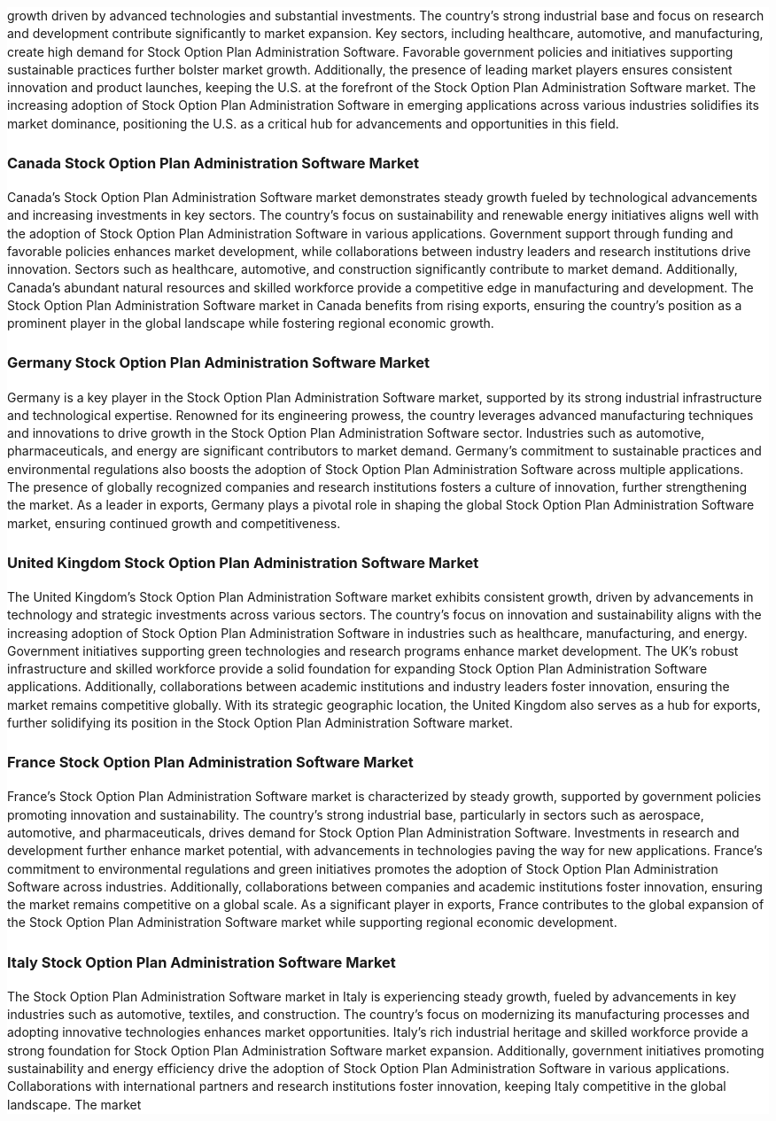 growth driven by advanced technologies and substantial investments. The country&rsquo;s strong industrial base and focus on research and development contribute significantly to market expansion. Key sectors, including healthcare, automotive, and manufacturing, create high demand for Stock Option Plan Administration Software. Favorable government policies and initiatives supporting sustainable practices further bolster market growth. Additionally, the presence of leading market players ensures consistent innovation and product launches, keeping the U.S. at the forefront of the Stock Option Plan Administration Software market. The increasing adoption of Stock Option Plan Administration Software in emerging applications across various industries solidifies its market dominance, positioning the U.S. as a critical hub for advancements and opportunities in this field.</p><h3>Canada Stock Option Plan Administration Software Market</h3><p>Canada&rsquo;s Stock Option Plan Administration Software market demonstrates steady growth fueled by technological advancements and increasing investments in key sectors. The country&rsquo;s focus on sustainability and renewable energy initiatives aligns well with the adoption of Stock Option Plan Administration Software in various applications. Government support through funding and favorable policies enhances market development, while collaborations between industry leaders and research institutions drive innovation. Sectors such as healthcare, automotive, and construction significantly contribute to market demand. Additionally, Canada&rsquo;s abundant natural resources and skilled workforce provide a competitive edge in manufacturing and development. The Stock Option Plan Administration Software market in Canada benefits from rising exports, ensuring the country&rsquo;s position as a prominent player in the global landscape while fostering regional economic growth.</p><h3>Germany Stock Option Plan Administration Software Market</h3><p>Germany is a key player in the Stock Option Plan Administration Software market, supported by its strong industrial infrastructure and technological expertise. Renowned for its engineering prowess, the country leverages advanced manufacturing techniques and innovations to drive growth in the Stock Option Plan Administration Software sector. Industries such as automotive, pharmaceuticals, and energy are significant contributors to market demand. Germany&rsquo;s commitment to sustainable practices and environmental regulations also boosts the adoption of Stock Option Plan Administration Software across multiple applications. The presence of globally recognized companies and research institutions fosters a culture of innovation, further strengthening the market. As a leader in exports, Germany plays a pivotal role in shaping the global Stock Option Plan Administration Software market, ensuring continued growth and competitiveness.</p><h3>United Kingdom Stock Option Plan Administration Software Market</h3><p>The United Kingdom&rsquo;s Stock Option Plan Administration Software market exhibits consistent growth, driven by advancements in technology and strategic investments across various sectors. The country&rsquo;s focus on innovation and sustainability aligns with the increasing adoption of Stock Option Plan Administration Software in industries such as healthcare, manufacturing, and energy. Government initiatives supporting green technologies and research programs enhance market development. The UK&rsquo;s robust infrastructure and skilled workforce provide a solid foundation for expanding Stock Option Plan Administration Software applications. Additionally, collaborations between academic institutions and industry leaders foster innovation, ensuring the market remains competitive globally. With its strategic geographic location, the United Kingdom also serves as a hub for exports, further solidifying its position in the Stock Option Plan Administration Software market.</p><h3>France Stock Option Plan Administration Software Market</h3><p>France&rsquo;s Stock Option Plan Administration Software market is characterized by steady growth, supported by government policies promoting innovation and sustainability. The country&rsquo;s strong industrial base, particularly in sectors such as aerospace, automotive, and pharmaceuticals, drives demand for Stock Option Plan Administration Software. Investments in research and development further enhance market potential, with advancements in technologies paving the way for new applications. France&rsquo;s commitment to environmental regulations and green initiatives promotes the adoption of Stock Option Plan Administration Software across industries. Additionally, collaborations between companies and academic institutions foster innovation, ensuring the market remains competitive on a global scale. As a significant player in exports, France contributes to the global expansion of the Stock Option Plan Administration Software market while supporting regional economic development.</p><h3>Italy Stock Option Plan Administration Software Market</h3><p>The Stock Option Plan Administration Software market in Italy is experiencing steady growth, fueled by advancements in key industries such as automotive, textiles, and construction. The country&rsquo;s focus on modernizing its manufacturing processes and adopting innovative technologies enhances market opportunities. Italy&rsquo;s rich industrial heritage and skilled workforce provide a strong foundation for Stock Option Plan Administration Software market expansion. Additionally, government initiatives promoting sustainability and energy efficiency drive the adoption of Stock Option Plan Administration Software in various applications. Collaborations with international partners and research institutions foster innovation, keeping Italy competitive in the global landscape. The market